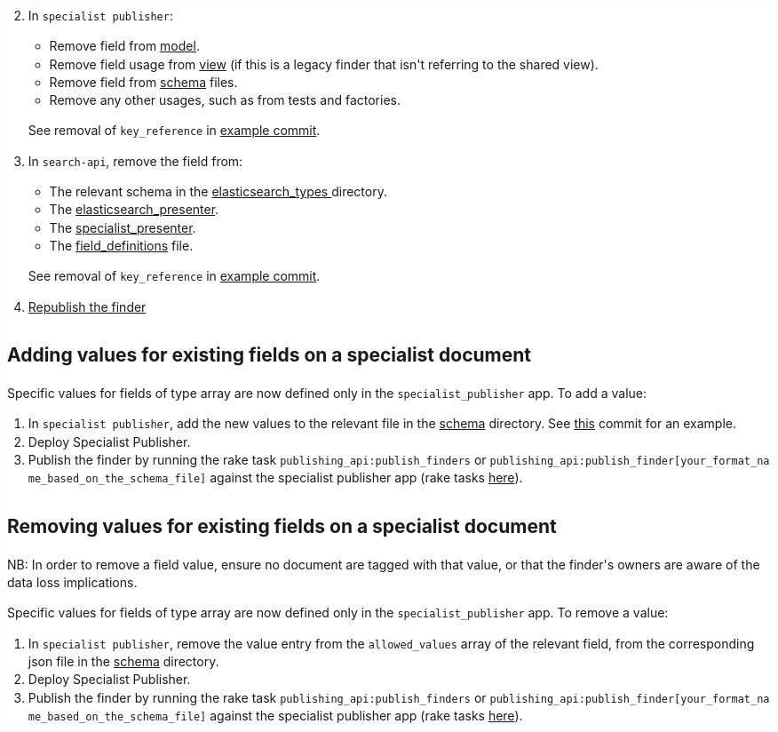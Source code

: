 2. In `specialist publisher`:
    - Remove field from [model](https://github.com/alphagov/specialist-publisher/tree/main/app/models).
    - Remove field usage from [view](https://github.com/alphagov/specialist-publisher/tree/main/app/views/metadata_fields) (if this is a legacy finder that isn't referring to the shared view).
    - Remove field from [schema](https://github.com/alphagov/specialist-publisher/tree/main/lib/documents/schemas) files.
    - Remove any other usages, such as from tests and factories.
   
   See removal of `key_reference` in [example commit](https://github.com/alphagov/specialist-publisher/pull/2942/commits/6b215cb8d02fdcee6d6e05d108f7e2cffca091c4).

3. In `search-api`, remove the field from:
    - The relevant schema in the [elasticsearch_types ](https://github.com/alphagov/search-api/tree/main/config/schema/elasticsearch_types)directory.
    - The [elasticsearch_presenter](https://github.com/alphagov/search-api/blob/main/lib/govuk_index/presenters/elasticsearch_presenter.rb).
    - The [specialist_presenter](https://github.com/alphagov/search-api/blob/main/lib/govuk_index/presenters/specialist_presenter.rb).
    - The [field_definitions](https://github.com/alphagov/search-api/blob/main/config/schema/field_definitions.json) file.
   
   See removal of `key_reference` in [example commit](https://github.com/alphagov/search-api/pull/3120/commits/b18f25ce86f496e46294ebce6e37e42bf035c105).

4. [Republish the finder](#7-deploy-a-finder)

## Adding values for existing fields on a specialist document
Specific values for fields of type array are now defined only in the `specialist_publisher` app. To add a value:
1. In `specialist publisher`, add the new values to the relevant file in the [schema](https://github.com/alphagov/specialist-publisher/tree/main/lib/documents/schemas) directory. See [this](https://github.com/alphagov/specialist-publisher/pull/2958/commits/930b4c82928a616cc848d1e759cf31b521771b15) commit for an example.
2. Deploy Specialist Publisher.
3. Publish the finder by running the rake task `publishing_api:publish_finders` or `publishing_api:publish_finder[your_format_name_based_on_the_schema_file]` against the specialist publisher app (rake tasks [here](https://github.com/alphagov/specialist-publisher/blob/ce68fdb008cab05225e0493e19decba5365e1e20/lib/tasks/publishing_api.rake)).

## Removing values for existing fields on a specialist document

NB: In order to remove a field value, ensure no document are tagged with that value, or that the finder's owners are aware of the data loss implications.

Specific values for fields of type array are now defined only in the `specialist_publisher` app. To remove a value:
1. In `specialist publisher`, remove the value entry from the `allowed_values` array of the relevant field, from the corresponding json file in the [schema](https://github.com/alphagov/specialist-publisher/tree/main/lib/documents/schemas) directory.
2. Deploy Specialist Publisher.
3. Publish the finder by running the rake task `publishing_api:publish_finders` or `publishing_api:publish_finder[your_format_name_based_on_the_schema_file]` against the specialist publisher app (rake tasks [here](https://github.com/alphagov/specialist-publisher/blob/ce68fdb008cab05225e0493e19decba5365e1e20/lib/tasks/publishing_api.rake)).


[publishing-api]: https://github.com/alphagov/publishing-api
[search-api]: https://github.com/alphagov/search-api
[specialist-publisher]: https://github.com/alphagov/specialist-publisher